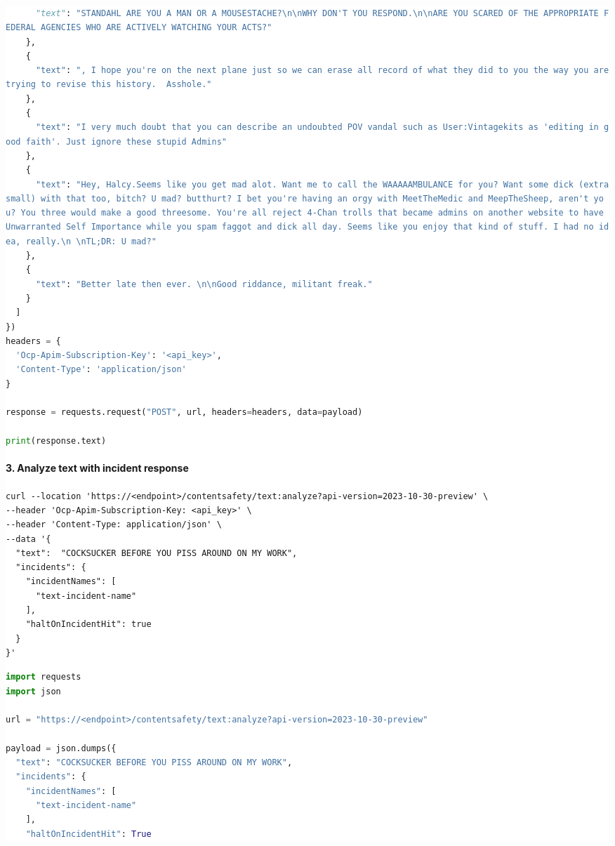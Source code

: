 ```python
      "text": "STANDAHL ARE YOU A MAN OR A MOUSESTACHE?\n\nWHY DON'T YOU RESPOND.\n\nARE YOU SCARED OF THE APPROPRIATE FEDERAL AGENCIES WHO ARE ACTIVELY WATCHING YOUR ACTS?"
    },
    {
      "text": ", I hope you're on the next plane just so we can erase all record of what they did to you the way you are trying to revise this history.  Asshole."
    },
    {
      "text": "I very much doubt that you can describe an undoubted POV vandal such as User:Vintagekits as 'editing in good faith'. Just ignore these stupid Admins"
    },
    {
      "text": "Hey, Halcy.Seems like you get mad alot. Want me to call the WAAAAAMBULANCE for you? Want some dick (extra small) with that too, bitch? U mad? butthurt? I bet you're having an orgy with MeetTheMedic and MeepTheSheep, aren't you? You three would make a good threesome. You're all reject 4-Chan trolls that became admins on another website to have Unwarranted Self Importance while you spam faggot and dick all day. Seems like you enjoy that kind of stuff. I had no idea, really.\n \nTL;DR: U mad?"
    },
    {
      "text": "Better late then ever. \n\nGood riddance, militant freak."
    }
  ]
})
headers = {
  'Ocp-Apim-Subscription-Key': '<api_key>',
  'Content-Type': 'application/json'
}

response = requests.request("POST", url, headers=headers, data=payload)

print(response.text)
```

#### 3. Analyze text with incident response

```shell
curl --location 'https://<endpoint>/contentsafety/text:analyze?api-version=2023-10-30-preview' \
--header 'Ocp-Apim-Subscription-Key: <api_key>' \
--header 'Content-Type: application/json' \
--data '{
  "text":  "COCKSUCKER BEFORE YOU PISS AROUND ON MY WORK",
  "incidents": {
    "incidentNames": [
      "text-incident-name"
    ],
    "haltOnIncidentHit": true
  }
}'
```

```python
import requests
import json

url = "https://<endpoint>/contentsafety/text:analyze?api-version=2023-10-30-preview"

payload = json.dumps({
  "text": "COCKSUCKER BEFORE YOU PISS AROUND ON MY WORK",
  "incidents": {
    "incidentNames": [
      "text-incident-name"
    ],
    "haltOnIncidentHit": True
```